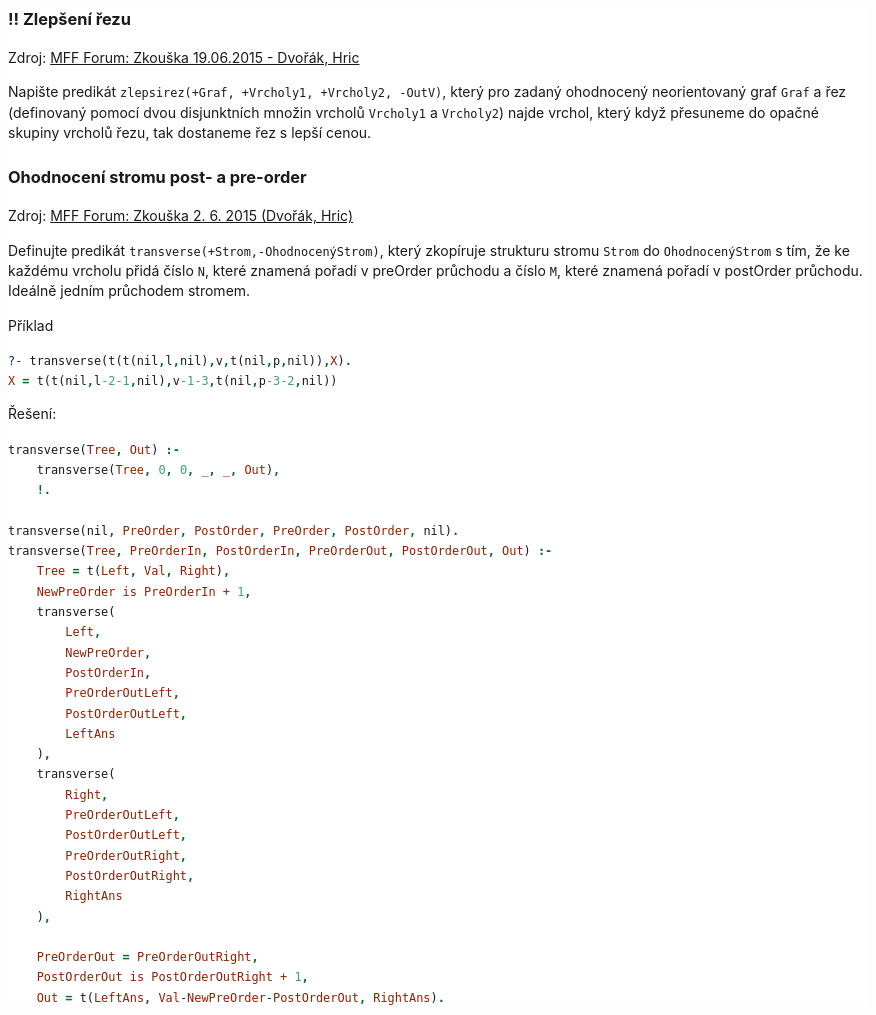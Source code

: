 ### !! Zlepšení řezu

Zdroj: [MFF Forum: Zkouška 19.06.2015 - Dvořák, Hric](http://forum.matfyz.info/viewtopic.php?f=169&t=10536)

Napište predikát ``zlepsirez(+Graf, +Vrcholy1, +Vrcholy2, -OutV)``, který pro
zadaný ohodnocený neorientovaný graf ``Graf`` a řez (definovaný pomocí dvou
disjunktních množin vrcholů ``Vrcholy1`` a ``Vrcholy2``) najde vrchol, který
když přesuneme do opačné skupiny vrcholů řezu, tak dostaneme řez s lepší cenou.

### Ohodnocení stromu post- a pre-order

Zdroj: [MFF Forum: Zkouška 2. 6. 2015 (Dvořák, Hric)](http://forum.matfyz.info/viewtopic.php?f=169&t=10479)

Definujte predikát ``transverse(+Strom,-OhodnocenýStrom)``, který zkopíruje
strukturu stromu ``Strom`` do ``OhodnocenýStrom`` s tím, že ke každému vrcholu
přidá číslo ``N``, které znamená pořadí v preOrder průchodu a číslo ``M``,
které znamená pořadí v postOrder průchodu. Ideálně jedním průchodem stromem.

Příklad

```prolog
?- transverse(t(t(nil,l,nil),v,t(nil,p,nil)),X).
X = t(t(nil,l-2-1,nil),v-1-3,t(nil,p-3-2,nil))
```

Řešení:

```prolog
transverse(Tree, Out) :-
    transverse(Tree, 0, 0, _, _, Out),
    !.

transverse(nil, PreOrder, PostOrder, PreOrder, PostOrder, nil).
transverse(Tree, PreOrderIn, PostOrderIn, PreOrderOut, PostOrderOut, Out) :-
    Tree = t(Left, Val, Right),
    NewPreOrder is PreOrderIn + 1,
    transverse(
        Left,
        NewPreOrder,
        PostOrderIn,
        PreOrderOutLeft,
        PostOrderOutLeft,
        LeftAns
    ),
    transverse(
        Right,
        PreOrderOutLeft,
        PostOrderOutLeft,
        PreOrderOutRight,
        PostOrderOutRight,
        RightAns
    ),

    PreOrderOut = PreOrderOutRight,
    PostOrderOut is PostOrderOutRight + 1,
    Out = t(LeftAns, Val-NewPreOrder-PostOrderOut, RightAns).
```
